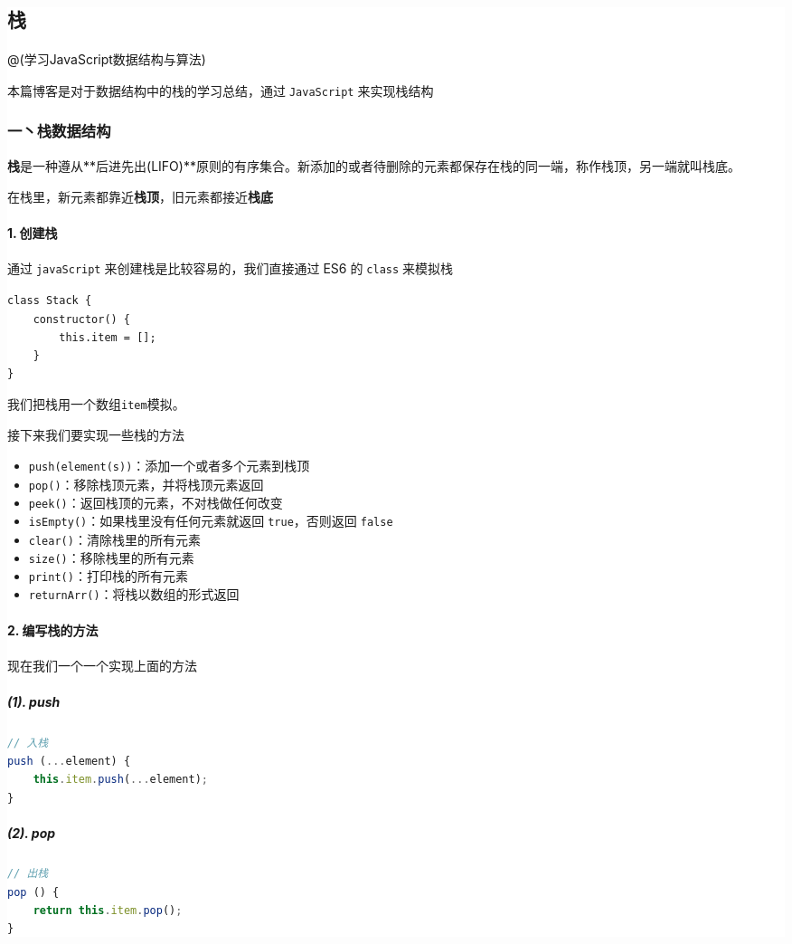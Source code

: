 ## 栈

@(学习JavaScript数据结构与算法)

本篇博客是对于数据结构中的栈的学习总结，通过 `JavaScript` 来实现栈结构

### 一丶栈数据结构

**栈**是一种遵从**后进先出(LIFO)**原则的有序集合。新添加的或者待删除的元素都保存在栈的同一端，称作栈顶，另一端就叫栈底。

在栈里，新元素都靠近**栈顶**，旧元素都接近**栈底**

#### 1. 创建栈

通过 `javaScript` 来创建栈是比较容易的，我们直接通过 ES6 的 `class` 来模拟栈

```
class Stack {
	constructor() {
		this.item = [];
	}
}
```

我们把栈用一个数组`item`模拟。

接下来我们要实现一些栈的方法

- `push(element(s))`：添加一个或者多个元素到栈顶
- `pop()`：移除栈顶元素，并将栈顶元素返回
- `peek()`：返回栈顶的元素，不对栈做任何改变
- `isEmpty()`：如果栈里没有任何元素就返回 `true`，否则返回 `false`
- `clear()`：清除栈里的所有元素
- `size()`：移除栈里的所有元素
- `print()`：打印栈的所有元素
- `returnArr()`：将栈以数组的形式返回

#### 2. 编写栈的方法

现在我们一个一个实现上面的方法

##### (1). push
```javascript
// 入栈
push (...element) {
	this.item.push(...element);
}
```

##### (2). pop
```javascript
// 出栈
pop () {
	return this.item.pop();
}
```
